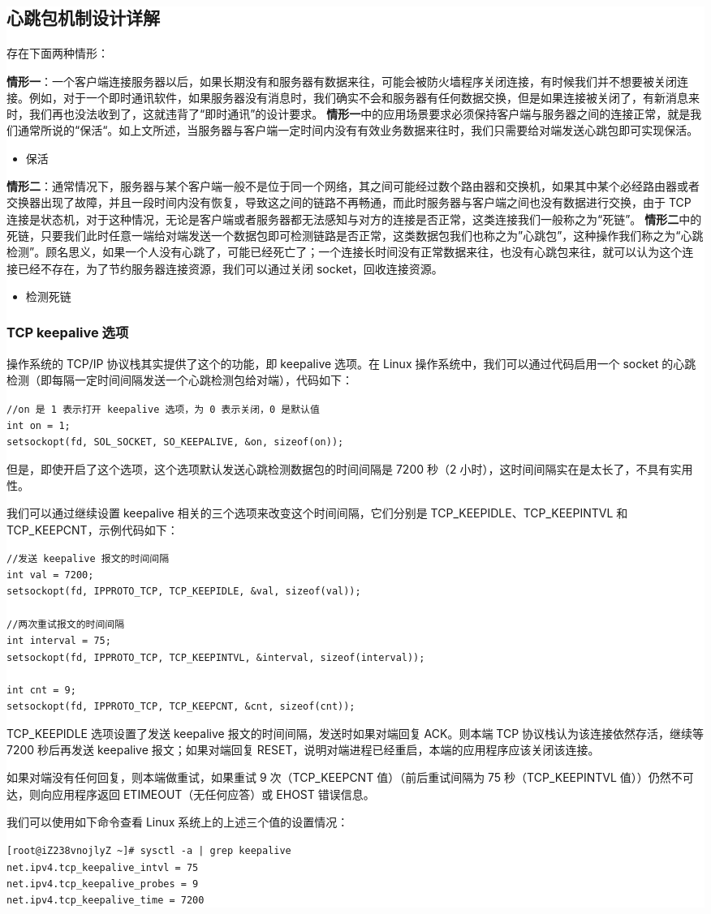 ## 心跳包机制设计详解

存在下面两种情形：

**情形一**：一个客户端连接服务器以后，如果长期没有和服务器有数据来往，可能会被防火墙程序关闭连接，有时候我们并不想要被关闭连接。例如，对于一个即时通讯软件，如果服务器没有消息时，我们确实不会和服务器有任何数据交换，但是如果连接被关闭了，有新消息来时，我们再也没法收到了，这就违背了“即时通讯”的设计要求。
**情形一**中的应用场景要求必须保持客户端与服务器之间的连接正常，就是我们通常所说的“保活“。如上文所述，当服务器与客户端一定时间内没有有效业务数据来往时，我们只需要给对端发送心跳包即可实现保活。
- 保活

**情形二**：通常情况下，服务器与某个客户端一般不是位于同一个网络，其之间可能经过数个路由器和交换机，如果其中某个必经路由器或者交换器出现了故障，并且一段时间内没有恢复，导致这之间的链路不再畅通，而此时服务器与客户端之间也没有数据进行交换，由于 TCP 连接是状态机，对于这种情况，无论是客户端或者服务器都无法感知与对方的连接是否正常，这类连接我们一般称之为“死链”。
**情形二**中的死链，只要我们此时任意一端给对端发送一个数据包即可检测链路是否正常，这类数据包我们也称之为”心跳包”，这种操作我们称之为“心跳检测”。顾名思义，如果一个人没有心跳了，可能已经死亡了；一个连接长时间没有正常数据来往，也没有心跳包来往，就可以认为这个连接已经不存在，为了节约服务器连接资源，我们可以通过关闭 socket，回收连接资源。
- 检测死链

### TCP keepalive 选项

操作系统的 TCP/IP 协议栈其实提供了这个的功能，即 keepalive 选项。在 Linux 操作系统中，我们可以通过代码启用一个 socket 的心跳检测（即每隔一定时间间隔发送一个心跳检测包给对端），代码如下：

```
//on 是 1 表示打开 keepalive 选项，为 0 表示关闭，0 是默认值
int on = 1;
setsockopt(fd, SOL_SOCKET, SO_KEEPALIVE, &on, sizeof(on));
```

但是，即使开启了这个选项，这个选项默认发送心跳检测数据包的时间间隔是 7200 秒（2 小时），这时间间隔实在是太长了，不具有实用性。

我们可以通过继续设置 keepalive 相关的三个选项来改变这个时间间隔，它们分别是 TCP_KEEPIDLE、TCP_KEEPINTVL 和 TCP_KEEPCNT，示例代码如下：

```
//发送 keepalive 报文的时间间隔
int val = 7200;
setsockopt(fd, IPPROTO_TCP, TCP_KEEPIDLE, &val, sizeof(val));

//两次重试报文的时间间隔
int interval = 75;
setsockopt(fd, IPPROTO_TCP, TCP_KEEPINTVL, &interval, sizeof(interval));

int cnt = 9;
setsockopt(fd, IPPROTO_TCP, TCP_KEEPCNT, &cnt, sizeof(cnt));
```

TCP_KEEPIDLE 选项设置了发送 keepalive 报文的时间间隔，发送时如果对端回复 ACK。则本端 TCP 协议栈认为该连接依然存活，继续等 7200 秒后再发送 keepalive 报文；如果对端回复 RESET，说明对端进程已经重启，本端的应用程序应该关闭该连接。

如果对端没有任何回复，则本端做重试，如果重试 9 次（TCP_KEEPCNT 值）（前后重试间隔为 75 秒（TCP_KEEPINTVL 值））仍然不可达，则向应用程序返回 ETIMEOUT（无任何应答）或 EHOST 错误信息。

我们可以使用如下命令查看 Linux 系统上的上述三个值的设置情况：

```
[root@iZ238vnojlyZ ~]# sysctl -a | grep keepalive
net.ipv4.tcp_keepalive_intvl = 75
net.ipv4.tcp_keepalive_probes = 9
net.ipv4.tcp_keepalive_time = 7200
```
